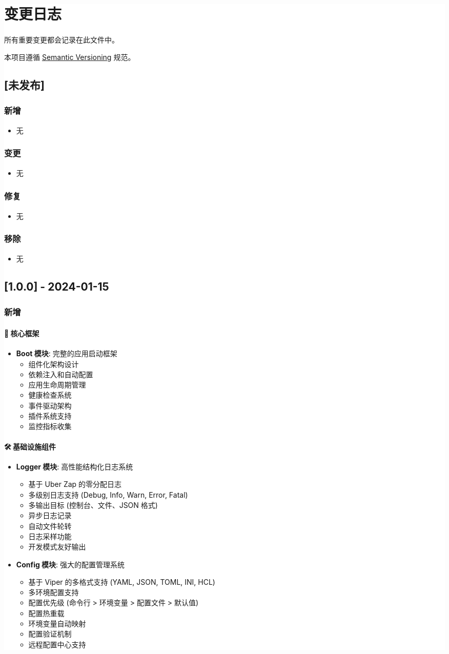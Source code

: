 # 变更日志

所有重要变更都会记录在此文件中。

本项目遵循 [Semantic Versioning](https://semver.org/spec/v2.0.0.html) 规范。

## [未发布]

### 新增
- 无

### 变更
- 无

### 修复
- 无

### 移除
- 无

## [1.0.0] - 2024-01-15

### 新增

#### 🚀 核心框架
- **Boot 模块**: 完整的应用启动框架
  - 组件化架构设计
  - 依赖注入和自动配置
  - 应用生命周期管理
  - 健康检查系统
  - 事件驱动架构
  - 插件系统支持
  - 监控指标收集

#### 🛠️ 基础设施组件
- **Logger 模块**: 高性能结构化日志系统
  - 基于 Uber Zap 的零分配日志
  - 多级别日志支持 (Debug, Info, Warn, Error, Fatal)
  - 多输出目标 (控制台、文件、JSON 格式)
  - 异步日志记录
  - 自动文件轮转
  - 日志采样功能
  - 开发模式友好输出

- **Config 模块**: 强大的配置管理系统
  - 基于 Viper 的多格式支持 (YAML, JSON, TOML, INI, HCL)
  - 多环境配置支持
  - 配置优先级 (命令行 > 环境变量 > 配置文件 > 默认值)
  - 配置热重载
  - 环境变量自动映射
  - 配置验证机制
  - 远程配置中心支持
